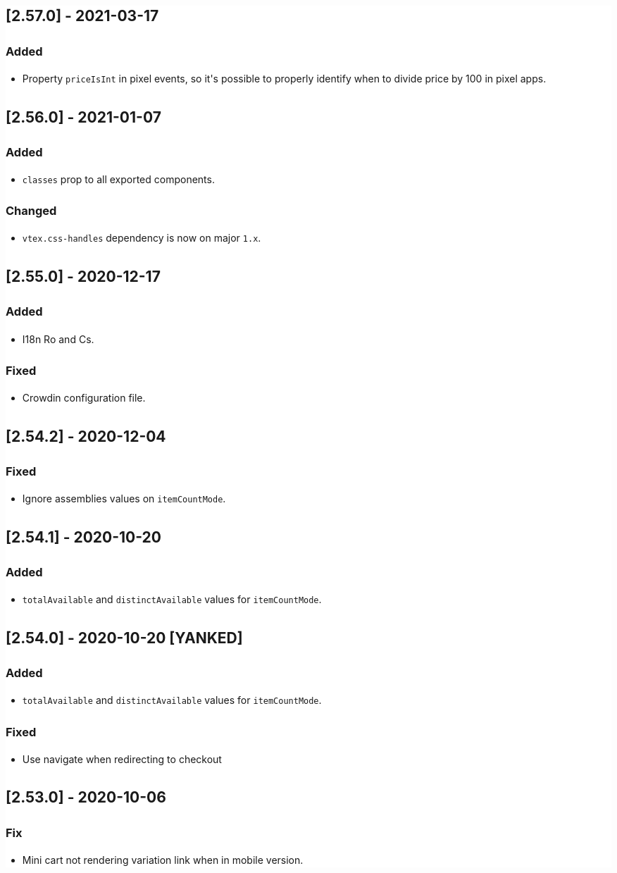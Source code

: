 ## [2.57.0] - 2021-03-17
### Added
- Property `priceIsInt` in pixel events, so it's possible to properly identify when to divide price by 100 in pixel apps.

## [2.56.0] - 2021-01-07
### Added
- `classes` prop to all exported components.

### Changed
- `vtex.css-handles` dependency is now on major `1.x`.

## [2.55.0] - 2020-12-17

### Added

- I18n Ro and Cs.

### Fixed

- Crowdin configuration file.

## [2.54.2] - 2020-12-04

### Fixed
- Ignore assemblies values on `itemCountMode`.

## [2.54.1] - 2020-10-20

### Added
- `totalAvailable` and `distinctAvailable` values for `itemCountMode`.

## [2.54.0] - 2020-10-20 [YANKED]
### Added
- `totalAvailable` and `distinctAvailable` values for `itemCountMode`.

### Fixed
- Use navigate when redirecting to checkout

## [2.53.0] - 2020-10-06

### Fix
- Mini cart not rendering variation link when in mobile version.
